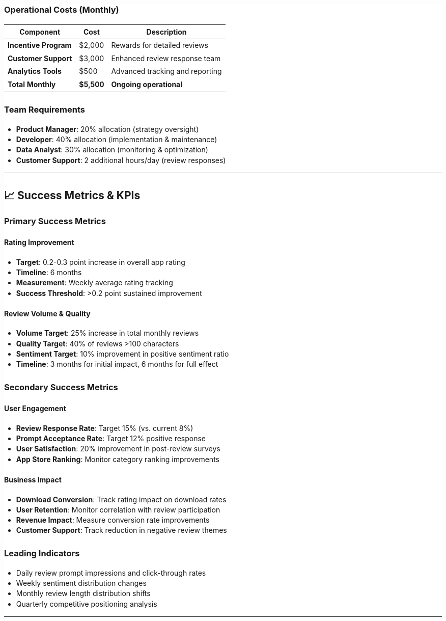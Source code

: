 ### **Operational Costs (Monthly)**
| Component | Cost | Description |
|-----------|------|-------------|
| **Incentive Program** | $2,000 | Rewards for detailed reviews |
| **Customer Support** | $3,000 | Enhanced review response team |
| **Analytics Tools** | $500 | Advanced tracking and reporting |
| **Total Monthly** | **$5,500** | **Ongoing operational** |

### **Team Requirements**
- **Product Manager**: 20% allocation (strategy oversight)
- **Developer**: 40% allocation (implementation & maintenance)
- **Data Analyst**: 30% allocation (monitoring & optimization)
- **Customer Support**: 2 additional hours/day (review responses)

---

## 📈 Success Metrics & KPIs

### **Primary Success Metrics**

#### **Rating Improvement**
- **Target**: 0.2-0.3 point increase in overall app rating
- **Timeline**: 6 months
- **Measurement**: Weekly average rating tracking
- **Success Threshold**: >0.2 point sustained improvement

#### **Review Volume & Quality**
- **Volume Target**: 25% increase in total monthly reviews
- **Quality Target**: 40% of reviews >100 characters
- **Sentiment Target**: 10% improvement in positive sentiment ratio
- **Timeline**: 3 months for initial impact, 6 months for full effect

### **Secondary Success Metrics**

#### **User Engagement**
- **Review Response Rate**: Target 15% (vs. current 8%)
- **Prompt Acceptance Rate**: Target 12% positive response
- **User Satisfaction**: 20% improvement in post-review surveys
- **App Store Ranking**: Monitor category ranking improvements

#### **Business Impact**
- **Download Conversion**: Track rating impact on download rates
- **User Retention**: Monitor correlation with review participation
- **Revenue Impact**: Measure conversion rate improvements
- **Customer Support**: Track reduction in negative review themes

### **Leading Indicators**
- Daily review prompt impressions and click-through rates
- Weekly sentiment distribution changes
- Monthly review length distribution shifts
- Quarterly competitive positioning analysis

---